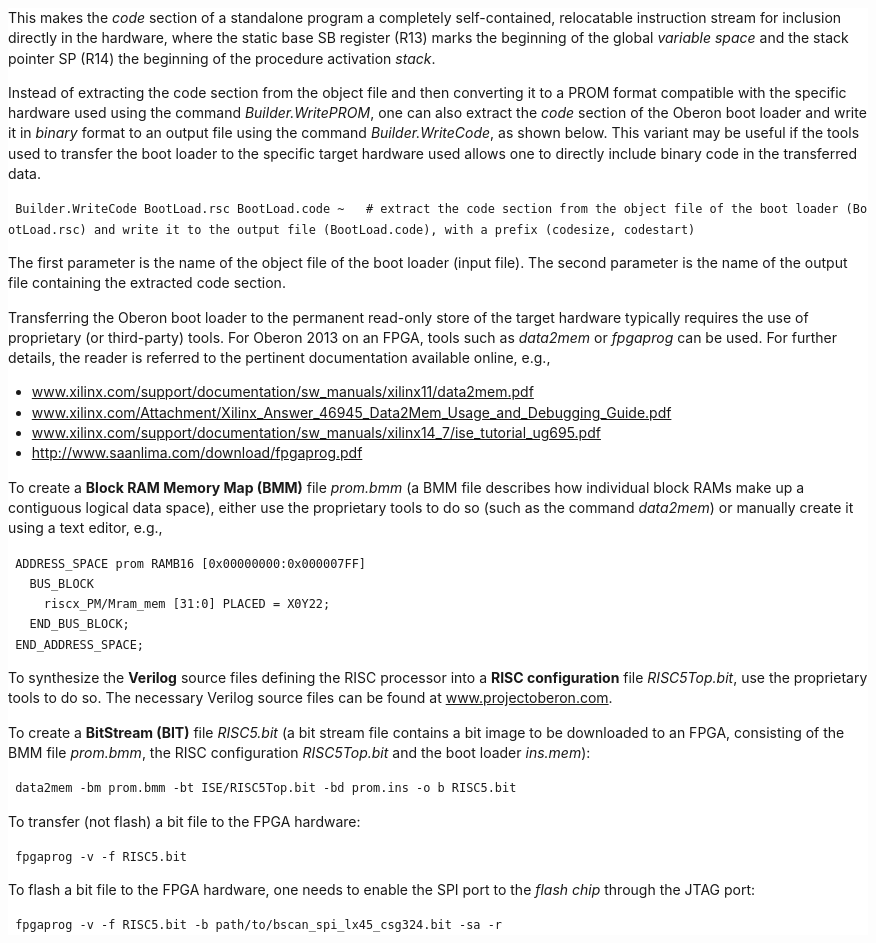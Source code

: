 This makes the *code* section of a standalone program a completely self-contained, relocatable instruction stream for inclusion directly in the hardware, where the static base SB register (R13) marks the beginning of the global *variable space* and the stack pointer SP (R14) the beginning of the procedure activation *stack*.

Instead of extracting the code section from the object file and then converting it to a PROM format compatible with the specific hardware used using the command *Builder.WritePROM*, one can also extract the *code* section of the Oberon boot loader and write it in *binary* format to an output file using the command *Builder.WriteCode*, as shown below. This variant may be useful if the tools used to transfer the boot loader to the specific target hardware used allows one to directly include binary code in the transferred data.

     Builder.WriteCode BootLoad.rsc BootLoad.code ~   # extract the code section from the object file of the boot loader (BootLoad.rsc) and write it to the output file (BootLoad.code), with a prefix (codesize, codestart)

The first parameter is the name of the object file of the boot loader (input file). The second parameter is the name of the output file containing the extracted code section.

Transferring the Oberon boot loader to the permanent read-only store of the target hardware typically requires the use of proprietary (or third-party) tools. For Oberon 2013 on an FPGA, tools such as *data2mem* or *fpgaprog* can be used. For further details, the reader is referred to the pertinent documentation available online, e.g.,

* www.xilinx.com/support/documentation/sw_manuals/xilinx11/data2mem.pdf
* www.xilinx.com/Attachment/Xilinx_Answer_46945_Data2Mem_Usage_and_Debugging_Guide.pdf
* www.xilinx.com/support/documentation/sw_manuals/xilinx14_7/ise_tutorial_ug695.pdf
* http://www.saanlima.com/download/fpgaprog.pdf

To create a **Block RAM Memory Map (BMM)** file *prom.bmm* (a BMM file describes how individual block RAMs make up a contiguous logical data space), either use the proprietary tools to do so (such as the command *data2mem*) or manually create it using a text editor, e.g.,

     ADDRESS_SPACE prom RAMB16 [0x00000000:0x000007FF]
       BUS_BLOCK
         riscx_PM/Mram_mem [31:0] PLACED = X0Y22;
       END_BUS_BLOCK;
     END_ADDRESS_SPACE;

To synthesize the **Verilog** source files defining the RISC processor into a **RISC configuration** file *RISC5Top.bit*, use the proprietary tools to do so. The necessary Verilog source files can be found at www.projectoberon.com.

To create a **BitStream (BIT)** file *RISC5.bit* (a bit stream file contains a bit image to be downloaded to an FPGA, consisting of the BMM file *prom.bmm*, the RISC configuration *RISC5Top.bit* and the boot loader *ins.mem*):

     data2mem -bm prom.bmm -bt ISE/RISC5Top.bit -bd prom.ins -o b RISC5.bit

To transfer (not flash) a bit file to the FPGA hardware:

     fpgaprog -v -f RISC5.bit

To flash a bit file to the FPGA hardware, one needs to enable the SPI port to the *flash chip* through the JTAG port:

     fpgaprog -v -f RISC5.bit -b path/to/bscan_spi_lx45_csg324.bit -sa -r
